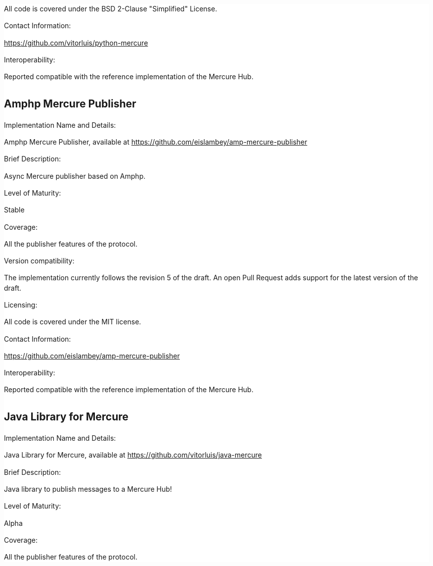 All code is covered under the BSD 2-Clause "Simplified" License.

Contact Information:

<https://github.com/vitorluis/python-mercure>

Interoperability:

Reported compatible with the reference implementation of the Mercure Hub.

## Amphp Mercure Publisher

Implementation Name and Details:

Amphp Mercure Publisher, available at <https://github.com/eislambey/amp-mercure-publisher>

Brief Description:

Async Mercure publisher based on Amphp.

Level of Maturity:

Stable

Coverage:

All the publisher features of the protocol.

Version compatibility:

The implementation currently follows the revision 5 of the draft. An open Pull Request adds support
for the latest version of the draft.

Licensing:

All code is covered under the MIT license.

Contact Information:

<https://github.com/eislambey/amp-mercure-publisher>

Interoperability:

Reported compatible with the reference implementation of the Mercure Hub.

## Java Library for Mercure

Implementation Name and Details:

Java Library for Mercure, available at <https://github.com/vitorluis/java-mercure>

Brief Description:

Java library to publish messages to a Mercure Hub!

Level of Maturity:

Alpha

Coverage:

All the publisher features of the protocol.
